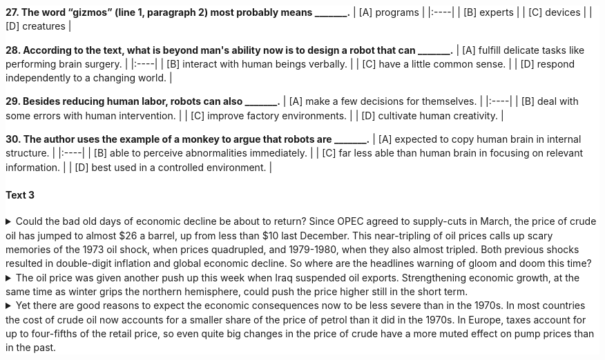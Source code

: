 **27. The word “gizmos” (line 1, paragraph 2) most probably means _______.**
| [A] programs |
|:----|
| [B] experts |
| [C] devices |
| [D] creatures |

**28. According to the text, what is beyond man's ability now is to design a robot that can _______.**
| [A] fulfill delicate tasks like performing brain surgery. |
|:----|
| [B] interact with human beings verbally.  |
| [C] have a little common sense.  |
| [D] respond independently to a changing world. |

**29. Besides reducing human labor, robots can also _______.**
| [A] make a few decisions for themselves. |
|:----|
| [B] deal with some errors with human intervention.  |
| [C] improve factory environments. |
| [D] cultivate human creativity. |

**30. The author uses the example of a monkey to argue that robots are _______.**
| [A] expected to copy human brain in internal structure. |
|:----|
| [B] able to perceive abnormalities immediately.  |
| [C] far less able than human brain in focusing on relevant information. |
| [D] best used in a controlled environment. |

#### Text 3

<details><summary>
Could the bad old days of economic decline be about to return? Since OPEC agreed to supply-cuts in March, the price of crude oil has jumped to almost $26 a barrel, up from less than $10 last December. This near-tripling of oil prices calls up scary memories of the 1973 oil shock, when prices quadrupled, and 1979-1980, when they also almost tripled. Both previous shocks resulted in double-digit inflation and global economic decline. So where are the headlines warning of gloom and doom this time?
</summary></details>

<details><summary>
The oil price was given another push up this week when Iraq suspended oil exports. Strengthening economic growth, at the same time as winter grips the northern hemisphere, could push the price higher still in the short term.
</summary></details>

<details><summary>
Yet there are good reasons to expect the economic consequences now to be less severe than in the 1970s. In most countries the cost of crude oil now accounts for a smaller share of the price of petrol than it did in the 1970s. In Europe, taxes account for up to four-fifths of the retail price, so even quite big changes in the price of crude have a more muted effect on pump prices than in the past.
</summary></details>

